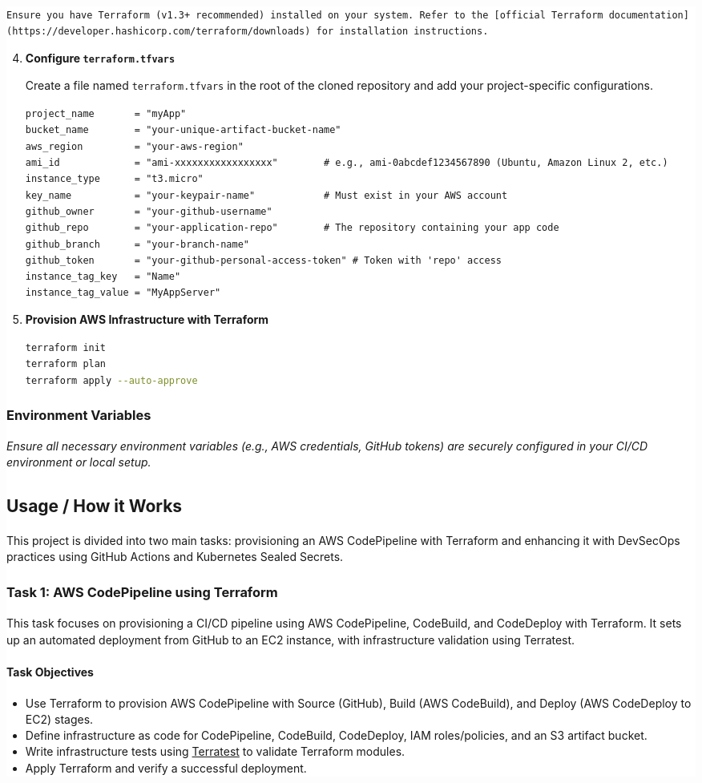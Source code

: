     Ensure you have Terraform (v1.3+ recommended) installed on your system. Refer to the [official Terraform documentation](https://developer.hashicorp.com/terraform/downloads) for installation instructions.

4.  **Configure `terraform.tfvars`**

    Create a file named `terraform.tfvars` in the root of the cloned repository and add your project-specific configurations.

    ```hcl
    project_name       = "myApp"
    bucket_name        = "your-unique-artifact-bucket-name"
    aws_region         = "your-aws-region"
    ami_id             = "ami-xxxxxxxxxxxxxxxxx"        # e.g., ami-0abcdef1234567890 (Ubuntu, Amazon Linux 2, etc.)
    instance_type      = "t3.micro"
    key_name           = "your-keypair-name"            # Must exist in your AWS account
    github_owner       = "your-github-username"
    github_repo        = "your-application-repo"        # The repository containing your app code
    github_branch      = "your-branch-name"
    github_token       = "your-github-personal-access-token" # Token with 'repo' access
    instance_tag_key   = "Name"
    instance_tag_value = "MyAppServer"
    ```

5.  **Provision AWS Infrastructure with Terraform**

    ```bash
    terraform init
    terraform plan
    terraform apply --auto-approve
    ```

### Environment Variables

_Ensure all necessary environment variables (e.g., AWS credentials, GitHub tokens) are securely configured in your CI/CD environment or local setup._

##  Usage / How it Works

This project is divided into two main tasks: provisioning an AWS CodePipeline with Terraform and enhancing it with DevSecOps practices using GitHub Actions and Kubernetes Sealed Secrets.

### Task 1: AWS CodePipeline using Terraform

This task focuses on provisioning a CI/CD pipeline using AWS CodePipeline, CodeBuild, and CodeDeploy with Terraform. It sets up an automated deployment from GitHub to an EC2 instance, with infrastructure validation using Terratest.

#### Task Objectives

-   Use Terraform to provision AWS CodePipeline with Source (GitHub), Build (AWS CodeBuild), and Deploy (AWS CodeDeploy to EC2) stages.
-   Define infrastructure as code for CodePipeline, CodeBuild, CodeDeploy, IAM roles/policies, and an S3 artifact bucket.
-   Write infrastructure tests using [Terratest](https://terratest.gruntwork.io/) to validate Terraform modules.
-   Apply Terraform and verify a successful deployment.
